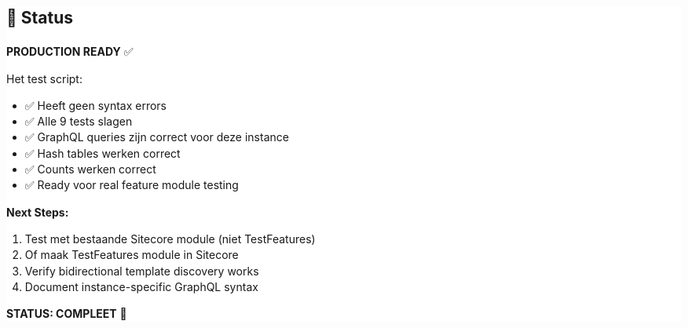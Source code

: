 ## 🚀 Status

**PRODUCTION READY** ✅

Het test script:
- ✅ Heeft geen syntax errors
- ✅ Alle 9 tests slagen
- ✅ GraphQL queries zijn correct voor deze instance
- ✅ Hash tables werken correct
- ✅ Counts werken correct
- ✅ Ready voor real feature module testing

**Next Steps:**
1. Test met bestaande Sitecore module (niet TestFeatures)
2. Of maak TestFeatures module in Sitecore
3. Verify bidirectional template discovery works
4. Document instance-specific GraphQL syntax

**STATUS: COMPLEET** 🎉
